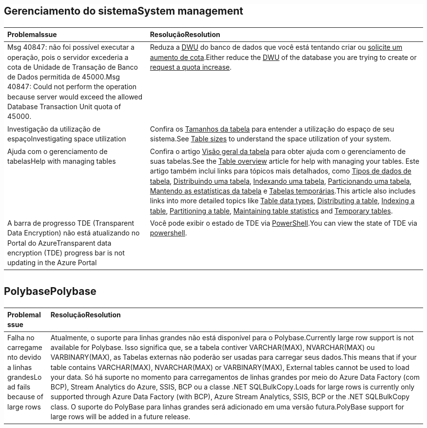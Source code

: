 ## <a name="system-management"></a><span data-ttu-id="be165-159">Gerenciamento do sistema</span><span class="sxs-lookup"><span data-stu-id="be165-159">System management</span></span>
| <span data-ttu-id="be165-160">Problema</span><span class="sxs-lookup"><span data-stu-id="be165-160">Issue</span></span> | <span data-ttu-id="be165-161">Resolução</span><span class="sxs-lookup"><span data-stu-id="be165-161">Resolution</span></span> |
|:--- |:--- |
| <span data-ttu-id="be165-162">Msg 40847: não foi possível executar a operação, pois o servidor excederia a cota de Unidade de Transação de Banco de Dados permitida de 45000.</span><span class="sxs-lookup"><span data-stu-id="be165-162">Msg 40847: Could not perform the operation because server would exceed the allowed Database Transaction Unit quota of 45000.</span></span> |<span data-ttu-id="be165-163">Reduza a [DWU][DWU] do banco de dados que você está tentando criar ou [solicite um aumento de cota][request a quota increase].</span><span class="sxs-lookup"><span data-stu-id="be165-163">Either reduce the [DWU][DWU] of the database you are trying to create or [request a quota increase][request a quota increase].</span></span> |
| <span data-ttu-id="be165-164">Investigação da utilização de espaço</span><span class="sxs-lookup"><span data-stu-id="be165-164">Investigating space utilization</span></span> |<span data-ttu-id="be165-165">Confira os [Tamanhos da tabela][Table sizes] para entender a utilização do espaço de seu sistema.</span><span class="sxs-lookup"><span data-stu-id="be165-165">See [Table sizes][Table sizes] to understand the space utilization of your system.</span></span> |
| <span data-ttu-id="be165-166">Ajuda com o gerenciamento de tabelas</span><span class="sxs-lookup"><span data-stu-id="be165-166">Help with managing tables</span></span> |<span data-ttu-id="be165-167">Confira o artigo [Visão geral da tabela][Overview] para obter ajuda com o gerenciamento de suas tabelas.</span><span class="sxs-lookup"><span data-stu-id="be165-167">See the [Table overview][Overview] article for help with managing your tables.</span></span>  <span data-ttu-id="be165-168">Este artigo também inclui links para tópicos mais detalhados, como [Tipos de dados de tabela][Data types], [Distribuindo uma tabela][Distribute], [Indexando uma tabela][Index], [Particionando uma tabela][Partition], [Mantendo as estatísticas da tabela][Statistics] e [Tabelas temporárias][Temporary].</span><span class="sxs-lookup"><span data-stu-id="be165-168">This article also includes links into more detailed topics like [Table data types][Data types], [Distributing a table][Distribute], [Indexing a table][Index],  [Partitioning a table][Partition], [Maintaining table statistics][Statistics] and [Temporary tables][Temporary].</span></span> |
|<span data-ttu-id="be165-169">A barra de progresso TDE (Transparent Data Encryption) não está atualizando no Portal do Azure</span><span class="sxs-lookup"><span data-stu-id="be165-169">Transparent data encryption (TDE) progress bar is not updating in the Azure Portal</span></span>|<span data-ttu-id="be165-170">Você pode exibir o estado de TDE via [PowerShell](/powershell/module/azurerm.sql/get-azurermsqldatabasetransparentdataencryption).</span><span class="sxs-lookup"><span data-stu-id="be165-170">You can view the state of TDE via [powershell](/powershell/module/azurerm.sql/get-azurermsqldatabasetransparentdataencryption).</span></span>|

## <a name="polybase"></a><span data-ttu-id="be165-171">Polybase</span><span class="sxs-lookup"><span data-stu-id="be165-171">Polybase</span></span>
| <span data-ttu-id="be165-172">Problema</span><span class="sxs-lookup"><span data-stu-id="be165-172">Issue</span></span> | <span data-ttu-id="be165-173">Resolução</span><span class="sxs-lookup"><span data-stu-id="be165-173">Resolution</span></span> |
|:--- |:--- |
| <span data-ttu-id="be165-174">Falha no carregamento devido a linhas grandes</span><span class="sxs-lookup"><span data-stu-id="be165-174">Load fails because of large rows</span></span> |<span data-ttu-id="be165-175">Atualmente, o suporte para linhas grandes não está disponível para o Polybase.</span><span class="sxs-lookup"><span data-stu-id="be165-175">Currently large row support is not available for Polybase.</span></span>  <span data-ttu-id="be165-176">Isso significa que, se a tabela contiver VARCHAR(MAX), NVARCHAR(MAX) ou VARBINARY(MAX), as Tabelas externas não poderão ser usadas para carregar seus dados.</span><span class="sxs-lookup"><span data-stu-id="be165-176">This means that if your table contains VARCHAR(MAX), NVARCHAR(MAX) or VARBINARY(MAX), External tables cannot be used to load your data.</span></span>  <span data-ttu-id="be165-177">Só há suporte no momento para carregamentos de linhas grandes por meio do Azure Data Factory (com BCP), Stream Analytics do Azure, SSIS, BCP ou a classe .NET SQLBulkCopy.</span><span class="sxs-lookup"><span data-stu-id="be165-177">Loads for large rows is currently only supported through Azure Data Factory (with BCP), Azure Stream Analytics, SSIS, BCP or the .NET SQLBulkCopy class.</span></span> <span data-ttu-id="be165-178">O suporte do PolyBase para linhas grandes será adicionado em uma versão futura.</span><span class="sxs-lookup"><span data-stu-id="be165-178">PolyBase support for large rows will be added in a future release.</span></span> |

[Security overview]: ./sql-data-warehouse-overview-manage-security.md
[SSMS]: https://msdn.microsoft.com/library/mt238290.aspx
[SSDT for Visual Studio]: ./sql-data-warehouse-install-visual-studio.md
[Drivers for Azure SQL Data Warehouse]: ./sql-data-warehouse-connection-strings.md
[Connect to Azure SQL Data Warehouse]: ./sql-data-warehouse-connect-overview.md
[Scaling your SQL Data Warehouse]: ./sql-data-warehouse-manage-compute-overview.md
[DWU]: ./sql-data-warehouse-overview-what-is.md
[request a quota increase]: ./sql-data-warehouse-get-started-create-support-ticket.md#request-quota-change
[Learning how to monitor your queries]: ./sql-data-warehouse-manage-monitor.md
[Provisioning instructions]: ./sql-data-warehouse-get-started-provision.md
[Configure server firewall access for your client IP]: ./sql-data-warehouse-get-started-provision.md#create-a-server-level-firewall-rule-in-the-azure-portal
[SQL Data Warehouse best practices]: ./sql-data-warehouse-best-practices.md
[Table sizes]: ./sql-data-warehouse-tables-overview.md#table-size-queries
[Unsupported table features]: ./sql-data-warehouse-tables-overview.md#unsupported-table-features
[Unsupported data types]: ./sql-data-warehouse-tables-data-types.md#unsupported-data-types
[Overview]: ./sql-data-warehouse-tables-overview.md
[Data types]: ./sql-data-warehouse-tables-data-types.md
[Distribute]: ./sql-data-warehouse-tables-distribute.md
[Index]: ./sql-data-warehouse-tables-index.md
[Partition]: ./sql-data-warehouse-tables-partition.md
[Statistics]: ./sql-data-warehouse-tables-statistics.md
[Temporary]: ./sql-data-warehouse-tables-temporary.md
[Poor columnstore index quality]: ./sql-data-warehouse-tables-index.md#causes-of-poor-columnstore-index-quality
[Rebuild indexes to improve segment quality]: ./sql-data-warehouse-tables-index.md#rebuilding-indexes-to-improve-segment-quality
[Workload management]: ./sql-data-warehouse-develop-concurrency.md
[Using CTAS to work around unsupported UPDATE and DELETE syntax]: ./sql-data-warehouse-develop-ctas.md#using-ctas-to-work-around-unsupported-features
[UPDATE workarounds]: ./sql-data-warehouse-develop-ctas.md#ansi-join-replacement-for-update-statements
[DELETE workarounds]: ./sql-data-warehouse-develop-ctas.md#ansi-join-replacement-for-delete-statements
[MERGE workarounds]: ./sql-data-warehouse-develop-ctas.md#replace-merge-statements
[Stored procedure limitations]: ./sql-data-warehouse-develop-stored-procedures.md#limitations
[Authentication to Azure SQL Data Warehouse]: ./sql-data-warehouse-authentication.md
[Working around the PolyBase UTF-8 requirement]: ./sql-data-warehouse-load-polybase-guide.md#working-around-the-polybase-utf-8-requirement
[sys.database_principals]: https://msdn.microsoft.com/library/ms187328.aspx
[CREATE FUNCTION]: https://msdn.microsoft.com/library/mt203952.aspx
[sqlcmd]: https://azure.microsoft.com/en-us/documentation/articles/sql-data-warehouse-get-started-connect-sqlcmd/